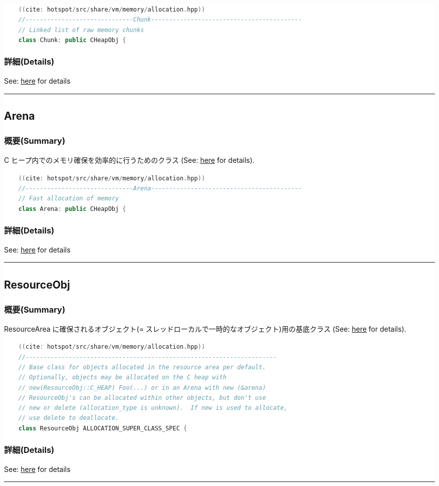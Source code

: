 
```cpp
    ((cite: hotspot/src/share/vm/memory/allocation.hpp))
    //------------------------------Chunk------------------------------------------
    // Linked list of raw memory chunks
    class Chunk: public CHeapObj {
```



### 詳細(Details)
See: [here](../doxygen/classChunk.html) for details

---
## <a name="noLozBoofi" id="noLozBoofi">Arena</a>

### 概要(Summary)
C ヒープ内でのメモリ確保を効率的に行うためのクラス (See: [here](no28916iKk.html) for details).


```cpp
    ((cite: hotspot/src/share/vm/memory/allocation.hpp))
    //------------------------------Arena------------------------------------------
    // Fast allocation of memory
    class Arena: public CHeapObj {
```



### 詳細(Details)
See: [here](../doxygen/classArena.html) for details

---
## <a name="noRAo4SXgE" id="noRAo4SXgE">ResourceObj</a>

### 概要(Summary)
ResourceArea に確保されるオブジェクト(= スレッドローカルで一時的なオブジェクト)用の基底クラス (See: [here](no28916gIW.html) for details).


```cpp
    ((cite: hotspot/src/share/vm/memory/allocation.hpp))
    //----------------------------------------------------------------------
    // Base class for objects allocated in the resource area per default.
    // Optionally, objects may be allocated on the C heap with
    // new(ResourceObj::C_HEAP) Foo(...) or in an Arena with new (&arena)
    // ResourceObj's can be allocated within other objects, but don't use
    // new or delete (allocation_type is unknown).  If new is used to allocate,
    // use delete to deallocate.
    class ResourceObj ALLOCATION_SUPER_CLASS_SPEC {
```




### 詳細(Details)
See: [here](../doxygen/classResourceObj.html) for details

---